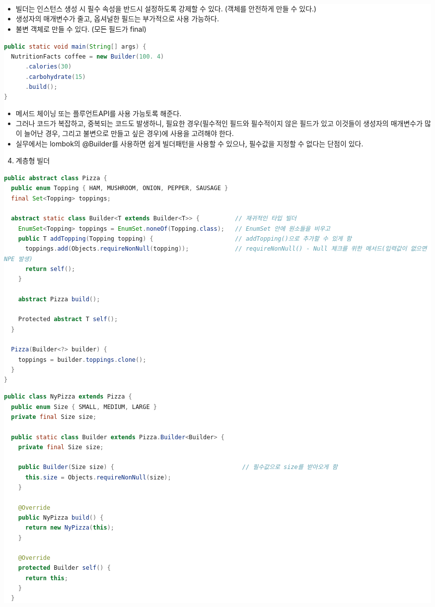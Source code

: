 ```java
```
* 빌더는 인스턴스 생성 시 필수 속성을 반드시 설정하도록 강제할 수 있다. (객체를 안전하게 만들 수 있다.)
* 생성자의 매개변수가 줄고, 옵셔널한 필드는 부가적으로 사용 가능하다.
* 불변 객체로 만들 수 있다. (모든 필드가 final)
```java
public static void main(String[] args) {
  NutritionFacts coffee = new Builder(100. 4)
      .calories(30)
      .carbohydrate(15)
      .build();
}
```
* 메서드 체이닝 또는 플루언트API를 사용 가능토록 해준다.
* 그러나 코드가 복잡하고, 중복되는 코드도 발생하니, 필요한 경우(필수적인 필드와 필수적이지 않은 필드가 있고 이것들이 생성자의 매개변수가 많이 늘어난 경우, 그리고 불변으로 만들고 싶은 경우)에 사용을 고려해야 한다.
* 실무에서는 lombok의 @Builder를 사용하면 쉽게 빌더패턴을 사용할 수 있으나, 필수값을 지정할 수 없다는 단점이 있다.

4. 계층형 빌더
```java
public abstract class Pizza {
  public enum Topping { HAM, MUSHROOM, ONION, PEPPER, SAUSAGE }
  final Set<Topping> toppings;

  abstract static class Builder<T extends Builder<T>> {          // 재귀적인 타입 빌더
    EnumSet<Topping> toppings = EnumSet.noneOf(Topping.class);   // EnumSet 안에 원소들을 비우고
    public T addTopping(Topping topping) {                       // addTopping()으로 추가할 수 있게 함
      toppings.add(Objects.requireNonNull(topping));             // requireNonNull() - Null 체크를 위한 메서드(입력값이 없으면 NPE 발생)
      return self();
    }
  
    abstract Pizza build();
  
    Protected abstract T self();
  }

  Pizza(Builder<?> builder) {
    toppings = builder.toppings.clone();
  }
}
```
```java
public class NyPizza extends Pizza {
  public enum Size { SMALL, MEDIUM, LARGE }
  private final Size size;

  public static class Builder extends Pizza.Builder<Builder> {
    private final Size size;

    public Builder(Size size) {                                    // 필수값으로 size를 받아오게 함
      this.size = Objects.requireNonNull(size);
    }

    @Override
    public NyPizza build() {
      return new NyPizza(this);
    }

    @Override
    protected Builder self() {
      return this;
    }
  }

```
